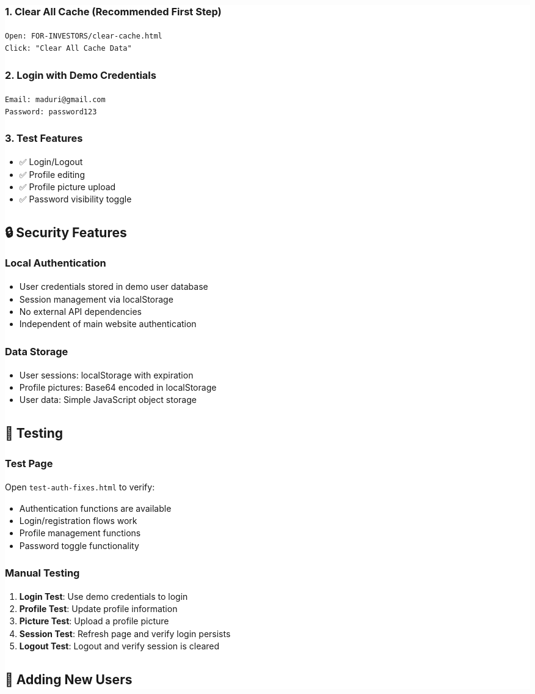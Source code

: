 ### 1. Clear All Cache (Recommended First Step)
```
Open: FOR-INVESTORS/clear-cache.html
Click: "Clear All Cache Data"
```

### 2. Login with Demo Credentials
```
Email: maduri@gmail.com
Password: password123
```

### 3. Test Features
- ✅ Login/Logout
- ✅ Profile editing
- ✅ Profile picture upload
- ✅ Password visibility toggle

## 🔒 Security Features

### Local Authentication
- User credentials stored in demo user database
- Session management via localStorage
- No external API dependencies
- Independent of main website authentication

### Data Storage
- User sessions: localStorage with expiration
- Profile pictures: Base64 encoded in localStorage
- User data: Simple JavaScript object storage

## 🧪 Testing

### Test Page
Open `test-auth-fixes.html` to verify:
- Authentication functions are available
- Login/registration flows work
- Profile management functions
- Password toggle functionality

### Manual Testing
1. **Login Test**: Use demo credentials to login
2. **Profile Test**: Update profile information
3. **Picture Test**: Upload a profile picture
4. **Session Test**: Refresh page and verify login persists
5. **Logout Test**: Logout and verify session is cleared

## 🔄 Adding New Users
